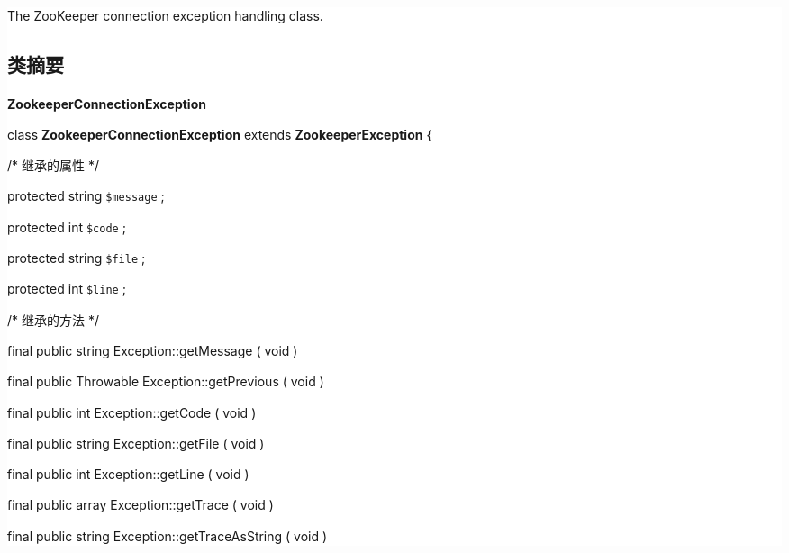 The ZooKeeper connection exception handling class.

类摘要
------

**ZookeeperConnectionException**

<span class="ooclass"> class **ZookeeperConnectionException** </span>
<span class="ooclass"> <span class="modifier">extends</span>
**ZookeeperException** </span> {

/\* 继承的属性 \*/

<span class="modifier">protected</span> <span class="type">string</span>
`$message` ;

<span class="modifier">protected</span> <span class="type">int</span>
`$code` ;

<span class="modifier">protected</span> <span class="type">string</span>
`$file` ;

<span class="modifier">protected</span> <span class="type">int</span>
`$line` ;

/\* 继承的方法 \*/

<span class="modifier">final</span> <span class="modifier">public</span>
<span class="type">string</span> <span
class="methodname">Exception::getMessage</span> ( <span
class="methodparam">void</span> )

<span class="modifier">final</span> <span class="modifier">public</span>
<span class="type">Throwable</span> <span
class="methodname">Exception::getPrevious</span> ( <span
class="methodparam">void</span> )

<span class="modifier">final</span> <span class="modifier">public</span>
<span class="type">int</span> <span
class="methodname">Exception::getCode</span> ( <span
class="methodparam">void</span> )

<span class="modifier">final</span> <span class="modifier">public</span>
<span class="type">string</span> <span
class="methodname">Exception::getFile</span> ( <span
class="methodparam">void</span> )

<span class="modifier">final</span> <span class="modifier">public</span>
<span class="type">int</span> <span
class="methodname">Exception::getLine</span> ( <span
class="methodparam">void</span> )

<span class="modifier">final</span> <span class="modifier">public</span>
<span class="type">array</span> <span
class="methodname">Exception::getTrace</span> ( <span
class="methodparam">void</span> )

<span class="modifier">final</span> <span class="modifier">public</span>
<span class="type">string</span> <span
class="methodname">Exception::getTraceAsString</span> ( <span
class="methodparam">void</span> )
